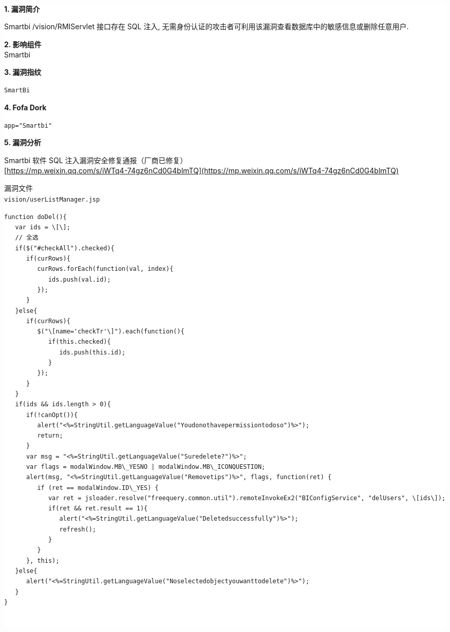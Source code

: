 **1\. 漏洞简介**

Smartbi /vision/RMIServlet 接口存在 SQL 注入, 无需身份认证的攻击者可利用该漏洞查看数据库中的敏感信息或删除任意用户.

**2\. 影响组件**  
Smartbi

**3\. 漏洞指纹**

`SmartBi`

**4\. Fofa Dork**

`app="Smartbi"`

**5\. 漏洞分析**

Smartbi 软件 SQL 注入漏洞安全修复通报（厂商已修复）  
[https://mp.weixin.qq.com/s/iWTq4-74gz6nCd0G4blmTQ](https://mp.weixin.qq.com/s/iWTq4-74gz6nCd0G4blmTQ)

漏洞文件  
`vision/userListManager.jsp`

```
function doDel(){
   var ids = \[\];
   // 全选
   if($("#checkAll").checked){
      if(curRows){
         curRows.forEach(function(val, index){
            ids.push(val.id);
         });
      }
   }else{
      if(curRows){
         $("\[name='checkTr'\]").each(function(){
            if(this.checked){
               ids.push(this.id);
            }
         });
      }
   }
   if(ids && ids.length > 0){
      if(!canOpt()){
         alert("<%=StringUtil.getLanguageValue("Youdonothavepermissiontodoso")%>");
         return;
      }
      var msg = "<%=StringUtil.getLanguageValue("Suredelete?")%>";
      var flags = modalWindow.MB\_YESNO | modalWindow.MB\_ICONQUESTION;
      alert(msg, "<%=StringUtil.getLanguageValue("Removetips")%>", flags, function(ret) {
         if (ret == modalWindow.ID\_YES) {
            var ret = jsloader.resolve("freequery.common.util").remoteInvokeEx2("BIConfigService", "delUsers", \[ids\]);
            if(ret && ret.result == 1){
               alert("<%=StringUtil.getLanguageValue("Deletedsuccessfully")%>");
               refresh();
            }
         }
      }, this);
   }else{
      alert("<%=StringUtil.getLanguageValue("Noselectedobjectyouwanttodelete")%>");
   }
}



```
